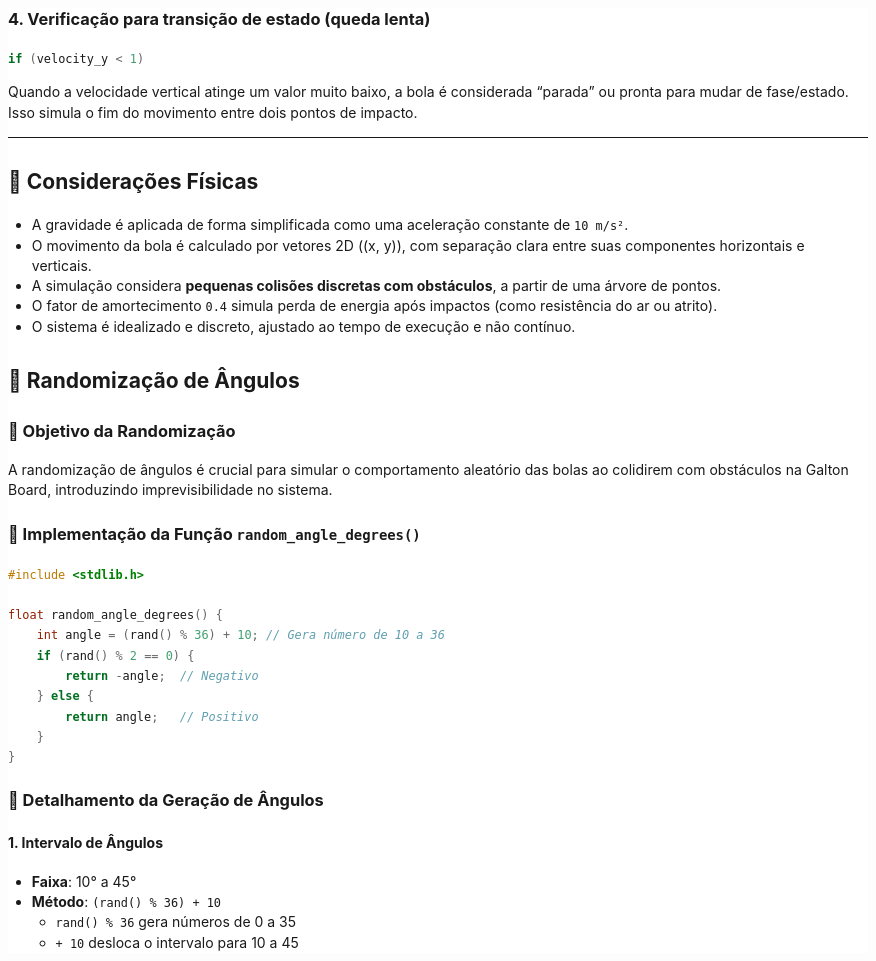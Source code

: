 
### 4. Verificação para transição de estado (queda lenta)

```c
if (velocity_y < 1)
```

Quando a velocidade vertical atinge um valor muito baixo, a bola é considerada “parada” ou pronta para mudar de fase/estado. Isso simula o fim do movimento entre dois pontos de impacto.

---

## 🧪 Considerações Físicas

- A gravidade é aplicada de forma simplificada como uma aceleração constante de `10 m/s²`.
- O movimento da bola é calculado por vetores 2D \((x, y)\), com separação clara entre suas componentes horizontais e verticais.
- A simulação considera **pequenas colisões discretas com obstáculos**, a partir de uma árvore de pontos.
- O fator de amortecimento `0.4` simula perda de energia após impactos (como resistência do ar ou atrito).
- O sistema é idealizado e discreto, ajustado ao tempo de execução e não contínuo.

## 🎲 Randomização de Ângulos

### 🎯 Objetivo da Randomização

A randomização de ângulos é crucial para simular o comportamento aleatório das bolas ao colidirem com obstáculos na Galton Board, introduzindo imprevisibilidade no sistema.

### 🔢 Implementação da Função `random_angle_degrees()`

```c
#include <stdlib.h>

float random_angle_degrees() {
    int angle = (rand() % 36) + 10; // Gera número de 10 a 36
    if (rand() % 2 == 0) {
        return -angle;  // Negativo
    } else {
        return angle;   // Positivo
    }
}
```

### 📐 Detalhamento da Geração de Ângulos

#### 1. Intervalo de Ângulos
- **Faixa**: 10° a 45°
- **Método**: `(rand() % 36) + 10`
  - `rand() % 36` gera números de 0 a 35
  - `+ 10` desloca o intervalo para 10 a 45
